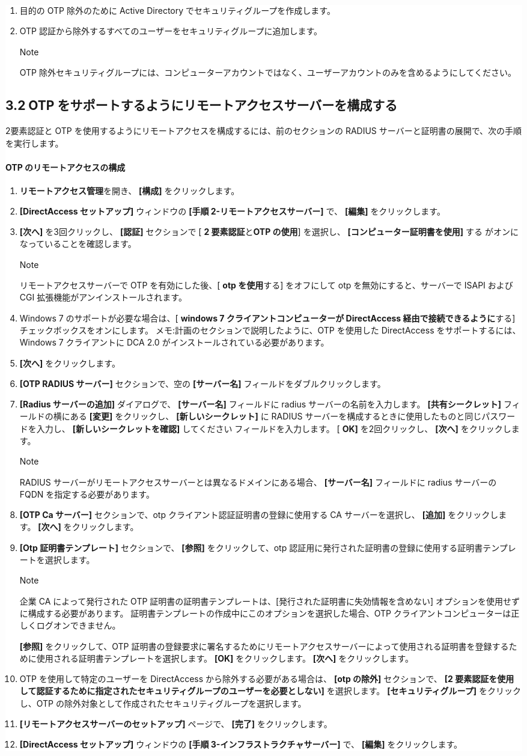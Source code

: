 1.  目的の OTP 除外のために Active Directory でセキュリティグループを作成します。  
  
2.  OTP 認証から除外するすべてのユーザーをセキュリティグループに追加します。  
  
    > [!NOTE]  
    > OTP 除外セキュリティグループには、コンピューターアカウントではなく、ユーザーアカウントのみを含めるようにしてください。  
  
## <a name="BKMK_Config"></a>3.2 OTP をサポートするようにリモートアクセスサーバーを構成する  
2要素認証と OTP を使用するようにリモートアクセスを構成するには、前のセクションの RADIUS サーバーと証明書の展開で、次の手順を実行します。  
  
#### <a name="configure-remote-access-for-otp"></a>OTP のリモートアクセスの構成  
  
1.  **リモートアクセス管理**を開き、 **[構成]** をクリックします。  
  
2.  **[DirectAccess セットアップ]** ウィンドウの **[手順 2-リモートアクセスサーバー]** で、 **[編集]** をクリックします。  
  
3.  **[次へ]** を3回クリックし、 **[認証]** セクションで [ **2 要素認証**と**OTP の使用**] を選択し、 **[コンピューター証明書を使用]** する がオンになっていることを確認します。  
  
    > [!NOTE]  
    > リモートアクセスサーバーで OTP を有効にした後、[ **otp を使用**する] をオフにして otp を無効にすると、サーバーで ISAPI および CGI 拡張機能がアンインストールされます。  
  
4.  Windows 7 のサポートが必要な場合は、[ **windows 7 クライアントコンピューターが DirectAccess 経由で接続できるように**する] チェックボックスをオンにします。 メモ:計画のセクションで説明したように、OTP を使用した DirectAccess をサポートするには、Windows 7 クライアントに DCA 2.0 がインストールされている必要があります。  
  
5.  **[次へ]** をクリックします。  
  
6.  **[OTP RADIUS サーバー]** セクションで、空の **[サーバー名]** フィールドをダブルクリックします。  
  
7.  **[Radius サーバーの追加]** ダイアログで、 **[サーバー名]** フィールドに radius サーバーの名前を入力します。 **[共有シークレット]** フィールドの横にある **[変更]** をクリックし、 **[新しいシークレット]** に RADIUS サーバーを構成するときに使用したものと同じパスワードを入力し、 **[新しいシークレットを確認]** してください フィールドを入力します。 [ **OK]** を2回クリックし、 **[次へ]** をクリックします。  
  
    > [!NOTE]  
    > RADIUS サーバーがリモートアクセスサーバーとは異なるドメインにある場合、 **[サーバー名]** フィールドに radius サーバーの FQDN を指定する必要があります。  
  
8.  **[OTP Ca サーバー]** セクションで、otp クライアント認証証明書の登録に使用する CA サーバーを選択し、 **[追加]** をクリックします。 **[次へ]** をクリックします。  
  
9. **[Otp 証明書テンプレート]** セクションで、 **[参照]** をクリックして、otp 認証用に発行された証明書の登録に使用する証明書テンプレートを選択します。  
  
    > [!NOTE]  
    > 企業 CA によって発行された OTP 証明書の証明書テンプレートは、[発行された証明書に失効情報を含めない] オプションを使用せずに構成する必要があります。 証明書テンプレートの作成中にこのオプションを選択した場合、OTP クライアントコンピューターは正しくログオンできません。  
  
    **[参照]** をクリックして、OTP 証明書の登録要求に署名するためにリモートアクセスサーバーによって使用される証明書を登録するために使用される証明書テンプレートを選択します。 **[OK]** をクリックします。 **[次へ]** をクリックします。  
  
10. OTP を使用して特定のユーザーを DirectAccess から除外する必要がある場合は、 **[otp の除外]** セクションで、 **[2 要素認証を使用して認証するために指定されたセキュリティグループのユーザーを必要としない]** を選択します。 **[セキュリティグループ]** をクリックし、OTP の除外対象として作成されたセキュリティグループを選択します。  
  
11. **[リモートアクセスサーバーのセットアップ]** ページで、 **[完了]** をクリックします。  
  
12. **[DirectAccess セットアップ]** ウィンドウの **[手順 3-インフラストラクチャサーバー]** で、 **[編集]** をクリックします。  
  